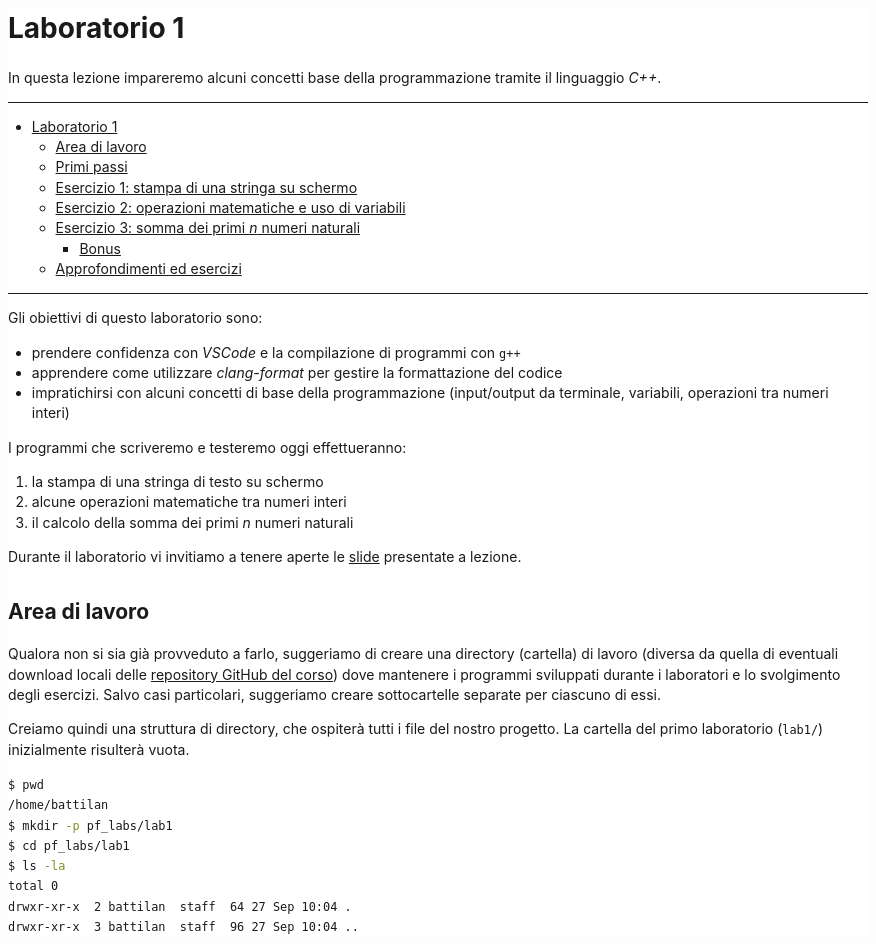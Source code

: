
# Laboratorio 1

In questa lezione impareremo alcuni concetti base della programmazione tramite il linguaggio _C++_.

---

- [Laboratorio 1](#laboratorio-1)
  - [Area di lavoro](#area-di-lavoro)
  - [Primi passi](#primi-passi)
  - [Esercizio 1: stampa di una stringa su schermo](#esercizio-1-stampa-di-una-stringa-su-schermo)
  - [Esercizio 2: operazioni matematiche e uso di variabili](#esercizio-2-operazioni-matematiche-e-uso-di-variabili)
  - [Esercizio 3: somma dei primi _n_ numeri naturali](#esercizio-3-somma-dei-primi-n-numeri-naturali)
    - [Bonus](#bonus)
  - [Approfondimenti ed esercizi](#approfondimenti-ed-esercizi)

---

Gli obiettivi di questo laboratorio sono:

- prendere confidenza con _VSCode_ e la compilazione di programmi con `g++`
- apprendere come utilizzare _clang-format_ per gestire la formattazione del codice
- impratichirsi con alcuni concetti di base della programmazione (input/output da terminale, variabili, operazioni tra
  numeri interi)

I programmi che scriveremo e testeremo oggi effettueranno:

1. la stampa di una stringa di testo su schermo
2. alcune operazioni matematiche tra numeri interi
3. il calcolo della somma dei primi _n_ numeri naturali

Durante il laboratorio vi invitiamo a tenere aperte le
[slide](https://github.com/Programmazione-per-la-Fisica/pf2024/releases/latest) presentate a lezione.

## Area di lavoro

Qualora non si sia già provveduto a farlo, suggeriamo di creare una directory (cartella) di lavoro (diversa da quella di
eventuali download locali delle [repository GitHub del corso](https://github.com/Programmazione-per-la-Fisica/)) dove
mantenere i programmi sviluppati durante i laboratori e lo svolgimento degli esercizi.
Salvo casi particolari, suggeriamo creare sottocartelle separate per ciascuno di essi.

Creiamo quindi una struttura di directory, che ospiterà tutti i file del nostro
progetto. La cartella del primo laboratorio (`lab1/`) inizialmente risulterà
vuota.

```bash
$ pwd
/home/battilan
$ mkdir -p pf_labs/lab1
$ cd pf_labs/lab1
$ ls -la
total 0
drwxr-xr-x  2 battilan  staff  64 27 Sep 10:04 .
drwxr-xr-x  3 battilan  staff  96 27 Sep 10:04 ..
```
